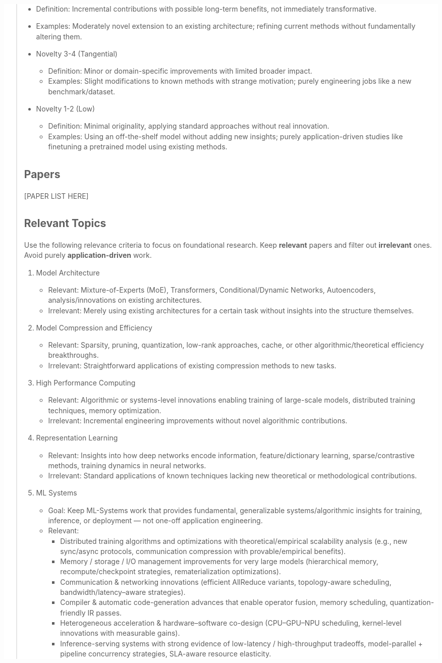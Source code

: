 >   - Definition: Incremental contributions with possible long-term benefits, not immediately transformative.
>   - Examples: Moderately novel extension to an existing architecture; refining current methods without fundamentally altering them.
> 
> - Novelty 3-4 (Tangential)
>   - Definition: Minor or domain-specific improvements with limited broader impact.
>   - Examples: Slight modifications to known methods with strange motivation; purely engineering jobs like a new benchmark/dataset.
> 
> - Novelty 1-2 (Low)
>   - Definition: Minimal originality, applying standard approaches without real innovation.
>   - Examples: Using an off-the-shelf model without adding new insights; purely application-driven studies like finetuning a pretrained model using existing methods.
> 
> ## Papers
> 
> [PAPER LIST HERE]
> 
> ## Relevant Topics
> 
> Use the following relevance criteria to focus on foundational research. Keep **relevant** papers and filter out **irrelevant** ones. Avoid purely **application-driven** work.
> 
> 1. Model Architecture
>    - Relevant: Mixture-of-Experts (MoE), Transformers, Conditional/Dynamic Networks, Autoencoders, analysis/innovations on existing architectures.
>    - Irrelevant: Merely using existing architectures for a certain task without insights into the structure themselves.
> 
> 2. Model Compression and Efficiency
>    - Relevant: Sparsity, pruning, quantization, low-rank approaches, cache, or other algorithmic/theoretical efficiency breakthroughs.
>    - Irrelevant: Straightforward applications of existing compression methods to new tasks.
> 
> 3. High Performance Computing
>    - Relevant: Algorithmic or systems-level innovations enabling training of large-scale models, distributed training techniques, memory optimization.
>    - Irrelevant: Incremental engineering improvements without novel algorithmic contributions.
> 
> 4. Representation Learning
>    - Relevant: Insights into how deep networks encode information, feature/dictionary learning, sparse/contrastive methods, training dynamics in neural networks.
>    - Irrelevant: Standard applications of known techniques lacking new theoretical or methodological contributions.
> 
> 5. ML Systems
>    - Goal: Keep ML-Systems work that provides fundamental, generalizable systems/algorithmic insights for training, inference, or deployment — not one-off application engineering.
>    - Relevant: 
>       - Distributed training algorithms and optimizations with theoretical/empirical scalability analysis (e.g., new sync/async protocols, communication compression with provable/empirical benefits).
>       - Memory / storage / I/O management improvements for very large models (hierarchical memory, recompute/checkpoint strategies, rematerialization optimizations).
>       - Communication & networking innovations (efficient AllReduce variants, topology-aware scheduling, bandwidth/latency–aware strategies).
>       - Compiler & automatic code-generation advances that enable operator fusion, memory scheduling, quantization-friendly IR passes.
>       - Heterogeneous acceleration & hardware–software co-design (CPU–GPU–NPU scheduling, kernel-level innovations with measurable gains).
>       - Inference-serving systems with strong evidence of low-latency / high-throughput tradeoffs, model-parallel + pipeline concurrency strategies, SLA-aware resource elasticity.